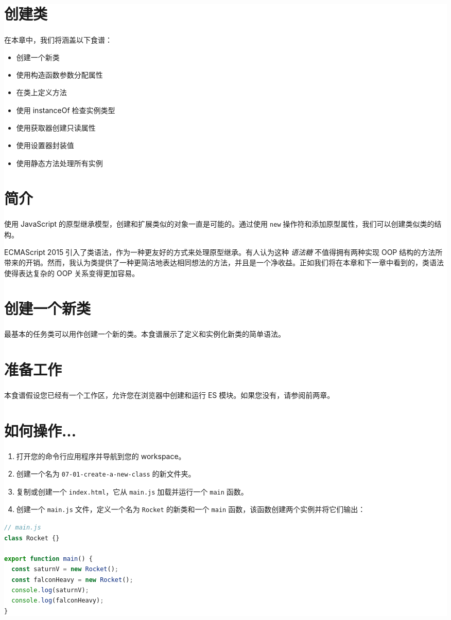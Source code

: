 # 创建类

在本章中，我们将涵盖以下食谱：

+   创建一个新类

+   使用构造函数参数分配属性

+   在类上定义方法

+   使用 instanceOf 检查实例类型

+   使用获取器创建只读属性

+   使用设置器封装值

+   使用静态方法处理所有实例

# 简介

使用 JavaScript 的原型继承模型，创建和扩展类似的对象一直是可能的。通过使用 `new` 操作符和添加原型属性，我们可以创建类似类的结构。

ECMAScript 2015 引入了类语法，作为一种更友好的方式来处理原型继承。有人认为这种 *语法糖* 不值得拥有两种实现 OOP 结构的方法所带来的开销。然而，我认为类提供了一种更简洁地表达相同想法的方法，并且是一个净收益。正如我们将在本章和下一章中看到的，类语法使得表达复杂的 OOP 关系变得更加容易。

# 创建一个新类

最基本的任务类可以用作创建一个新的类。本食谱展示了定义和实例化新类的简单语法。

# 准备工作

本食谱假设您已经有一个工作区，允许您在浏览器中创建和运行 ES 模块。如果您没有，请参阅前两章。

# 如何操作...

1.  打开您的命令行应用程序并导航到您的 workspace。

1.  创建一个名为 `07-01-create-a-new-class` 的新文件夹。

1.  复制或创建一个 `index.html`，它从 `main.js` 加载并运行一个 `main` 函数。

1.  创建一个 `main.js` 文件，定义一个名为 `Rocket` 的新类和一个 `main` 函数，该函数创建两个实例并将它们输出：

```js
// main.js 
class Rocket {} 

export function main() { 
  const saturnV = new Rocket(); 
  const falconHeavy = new Rocket(); 
  console.log(saturnV); 
  console.log(falconHeavy); 
}  
```
